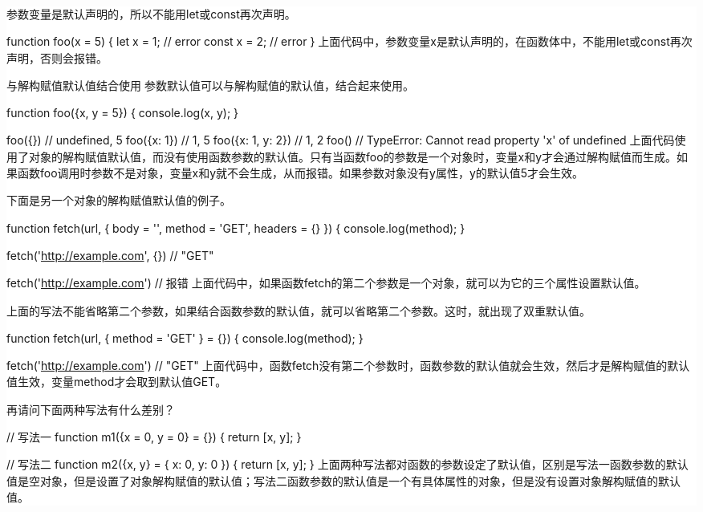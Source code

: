 参数变量是默认声明的，所以不能用let或const再次声明。

function foo(x = 5) {
  let x = 1; // error
  const x = 2; // error
}
上面代码中，参数变量x是默认声明的，在函数体中，不能用let或const再次声明，否则会报错。

与解构赋值默认值结合使用
参数默认值可以与解构赋值的默认值，结合起来使用。

function foo({x, y = 5}) {
  console.log(x, y);
}

foo({}) // undefined, 5
foo({x: 1}) // 1, 5
foo({x: 1, y: 2}) // 1, 2
foo() // TypeError: Cannot read property 'x' of undefined
上面代码使用了对象的解构赋值默认值，而没有使用函数参数的默认值。只有当函数foo的参数是一个对象时，变量x和y才会通过解构赋值而生成。如果函数foo调用时参数不是对象，变量x和y就不会生成，从而报错。如果参数对象没有y属性，y的默认值5才会生效。

下面是另一个对象的解构赋值默认值的例子。

function fetch(url, { body = '', method = 'GET', headers = {} }) {
  console.log(method);
}

fetch('http://example.com', {})
// "GET"

fetch('http://example.com')
// 报错
上面代码中，如果函数fetch的第二个参数是一个对象，就可以为它的三个属性设置默认值。

上面的写法不能省略第二个参数，如果结合函数参数的默认值，就可以省略第二个参数。这时，就出现了双重默认值。

function fetch(url, { method = 'GET' } = {}) {
  console.log(method);
}

fetch('http://example.com')
// "GET"
上面代码中，函数fetch没有第二个参数时，函数参数的默认值就会生效，然后才是解构赋值的默认值生效，变量method才会取到默认值GET。

再请问下面两种写法有什么差别？

// 写法一
function m1({x = 0, y = 0} = {}) {
  return [x, y];
}

// 写法二
function m2({x, y} = { x: 0, y: 0 }) {
  return [x, y];
}
上面两种写法都对函数的参数设定了默认值，区别是写法一函数参数的默认值是空对象，但是设置了对象解构赋值的默认值；写法二函数参数的默认值是一个有具体属性的对象，但是没有设置对象解构赋值的默认值。
